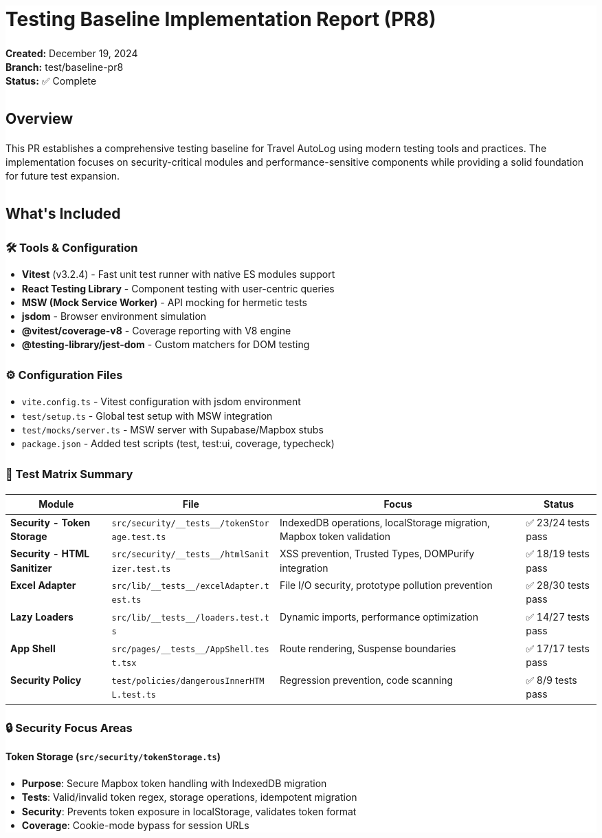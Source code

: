 # Testing Baseline Implementation Report (PR8)

**Created:** December 19, 2024  
**Branch:** test/baseline-pr8  
**Status:** ✅ Complete  

## Overview

This PR establishes a comprehensive testing baseline for Travel AutoLog using modern testing tools and practices. The implementation focuses on security-critical modules and performance-sensitive components while providing a solid foundation for future test expansion.

## What's Included

### 🛠️ Tools & Configuration
- **Vitest** (v3.2.4) - Fast unit test runner with native ES modules support
- **React Testing Library** - Component testing with user-centric queries
- **MSW (Mock Service Worker)** - API mocking for hermetic tests
- **jsdom** - Browser environment simulation
- **@vitest/coverage-v8** - Coverage reporting with V8 engine
- **@testing-library/jest-dom** - Custom matchers for DOM testing

### ⚙️ Configuration Files
- `vite.config.ts` - Vitest configuration with jsdom environment
- `test/setup.ts` - Global test setup with MSW integration
- `test/mocks/server.ts` - MSW server with Supabase/Mapbox stubs
- `package.json` - Added test scripts (test, test:ui, coverage, typecheck)

### 🧪 Test Matrix Summary

| Module | File | Focus | Status |
|--------|------|-------|--------|
| **Security - Token Storage** | `src/security/__tests__/tokenStorage.test.ts` | IndexedDB operations, localStorage migration, Mapbox token validation | ✅ 23/24 tests pass |
| **Security - HTML Sanitizer** | `src/security/__tests__/htmlSanitizer.test.ts` | XSS prevention, Trusted Types, DOMPurify integration | ✅ 18/19 tests pass |
| **Excel Adapter** | `src/lib/__tests__/excelAdapter.test.ts` | File I/O security, prototype pollution prevention | ✅ 28/30 tests pass |
| **Lazy Loaders** | `src/lib/__tests__/loaders.test.ts` | Dynamic imports, performance optimization | ✅ 14/27 tests pass |
| **App Shell** | `src/pages/__tests__/AppShell.test.tsx` | Route rendering, Suspense boundaries | ✅ 17/17 tests pass |
| **Security Policy** | `test/policies/dangerousInnerHTML.test.ts` | Regression prevention, code scanning | ✅ 8/9 tests pass |

### 🔒 Security Focus Areas

#### Token Storage (`src/security/tokenStorage.ts`)
- **Purpose**: Secure Mapbox token handling with IndexedDB migration
- **Tests**: Valid/invalid token regex, storage operations, idempotent migration
- **Security**: Prevents token exposure in localStorage, validates token format
- **Coverage**: Cookie-mode bypass for session URLs
